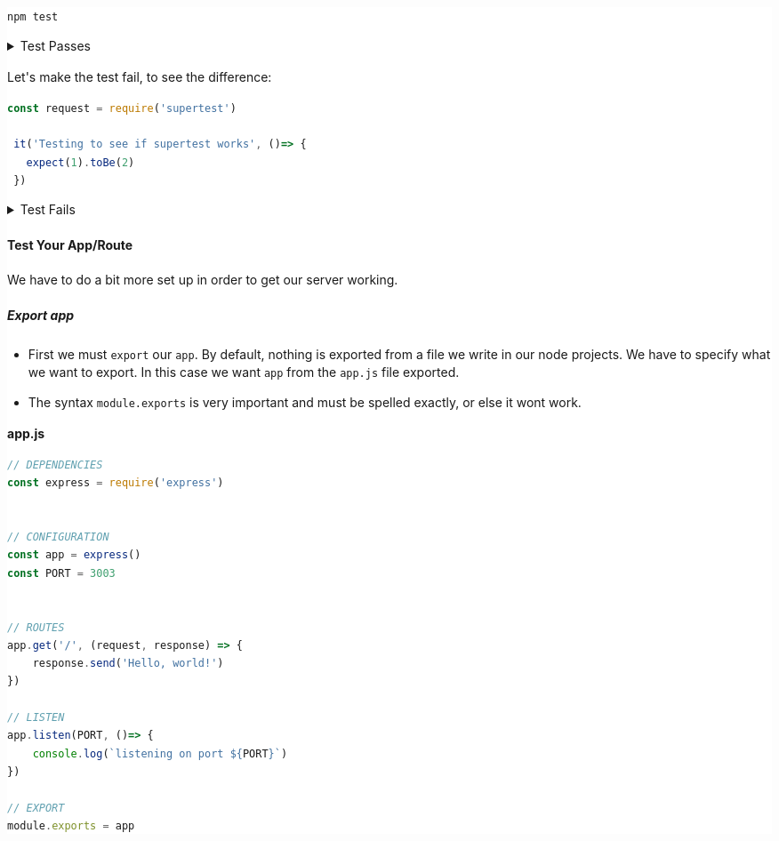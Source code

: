 `npm test`

<details><summary>Test Passes</summary></details>

Let's make the test fail, to see the difference:

```js
const request = require('supertest')

 it('Testing to see if supertest works', ()=> {
   expect(1).toBe(2)
 })
```

<details><summary>Test Fails</summary></details>


#### Test Your App/Route

We have to do a bit more set up in order to get our server working.


##### Export app

- First we must `export` our `app`. By default, nothing is exported from a file we write in our node projects. We have to specify what we want to export. In this case we want `app` from the `app.js` file exported.

- The syntax `module.exports` is very important and must be spelled exactly, or else it wont work.


**app.js**

```js
// DEPENDENCIES
const express = require('express')


// CONFIGURATION
const app = express()
const PORT = 3003


// ROUTES
app.get('/', (request, response) => {
    response.send('Hello, world!')
})

// LISTEN
app.listen(PORT, ()=> {
    console.log(`listening on port ${PORT}`)
})

// EXPORT
module.exports = app

```
